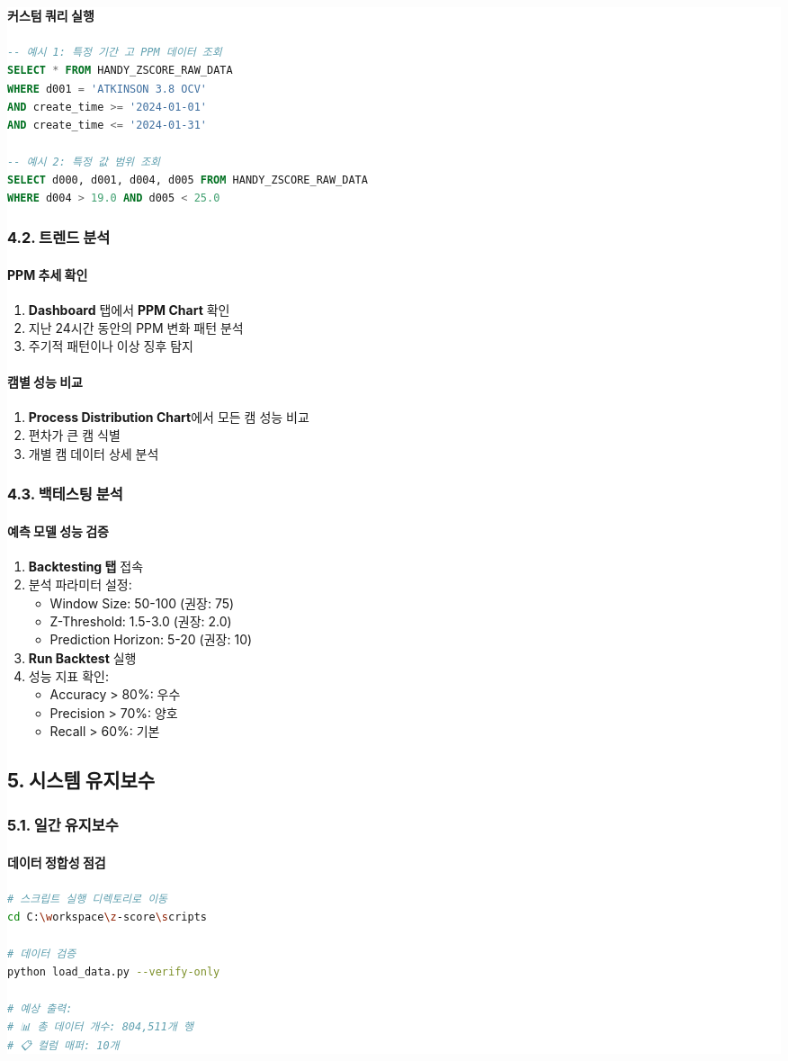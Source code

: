 #### 커스텀 쿼리 실행

```sql
-- 예시 1: 특정 기간 고 PPM 데이터 조회
SELECT * FROM HANDY_ZSCORE_RAW_DATA
WHERE d001 = 'ATKINSON 3.8 OCV'
AND create_time >= '2024-01-01'
AND create_time <= '2024-01-31'

-- 예시 2: 특정 값 범위 조회
SELECT d000, d001, d004, d005 FROM HANDY_ZSCORE_RAW_DATA
WHERE d004 > 19.0 AND d005 < 25.0
```

### 4.2. 트렌드 분석

#### PPM 추세 확인

1. **Dashboard** 탭에서 **PPM Chart** 확인
2. 지난 24시간 동안의 PPM 변화 패턴 분석
3. 주기적 패턴이나 이상 징후 탐지

#### 캠별 성능 비교

1. **Process Distribution Chart**에서 모든 캠 성능 비교
2. 편차가 큰 캠 식별
3. 개별 캠 데이터 상세 분석

### 4.3. 백테스팅 분석

#### 예측 모델 성능 검증

1. **Backtesting 탭** 접속
2. 분석 파라미터 설정:
   - Window Size: 50-100 (권장: 75)
   - Z-Threshold: 1.5-3.0 (권장: 2.0)
   - Prediction Horizon: 5-20 (권장: 10)
3. **Run Backtest** 실행
4. 성능 지표 확인:
   - Accuracy > 80%: 우수
   - Precision > 70%: 양호
   - Recall > 60%: 기본

## 5. 시스템 유지보수

### 5.1. 일간 유지보수

#### 데이터 정합성 점검

```bash
# 스크립트 실행 디렉토리로 이동
cd C:\workspace\z-score\scripts

# 데이터 검증
python load_data.py --verify-only

# 예상 출력:
# 📊 총 데이터 개수: 804,511개 행
# 📋 컬럼 매퍼: 10개
```
